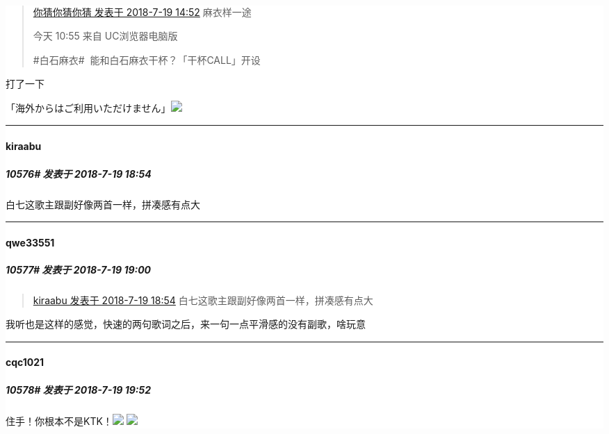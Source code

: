 

<blockquote><a href="httphttps://bbs.saraba1st.com/2b/forum.php?mod=redirect&amp;goto=findpost&amp;pid=40382190&amp;ptid=1102389" target="_blank">你猜你猜你猜 发表于 2018-7-19 14:52</a>
麻衣样一途 

今天 10:55 来自 UC浏览器电脑版

#白石麻衣#  能和白石麻衣干杯？「干杯CALL」开设</blockquote>
打了一下

「海外からはご利用いただけません」<img src="https://static.saraba1st.com/image/smiley/face2017/067.png" referrerpolicy="no-referrer">







-----

####  kiraabu  
##### 10576#       发表于 2018-7-19 18:54




白七这歌主跟副好像两首一样，拼凑感有点大







-----

####  qwe33551  
##### 10577#       发表于 2018-7-19 19:00



<blockquote><a href="httphttps://bbs.saraba1st.com/2b/forum.php?mod=redirect&amp;goto=findpost&amp;pid=40384416&amp;ptid=1102389" target="_blank">kiraabu 发表于 2018-7-19 18:54</a>
白七这歌主跟副好像两首一样，拼凑感有点大</blockquote>
我听也是这样的感觉，快速的两句歌词之后，来一句一点平滑感的没有副歌，啥玩意







-----

####  cqc1021  
##### 10578#       发表于 2018-7-19 19:52




住手！你根本不是KTK！<img src="https://static.saraba1st.com/image/smiley/face2017/077.png" referrerpolicy="no-referrer">
<img src="http://wx4.sinaimg.cn/large/d13f1c28gy1ftezl6mrqdg207x08cqv6.gif" referrerpolicy="no-referrer">

